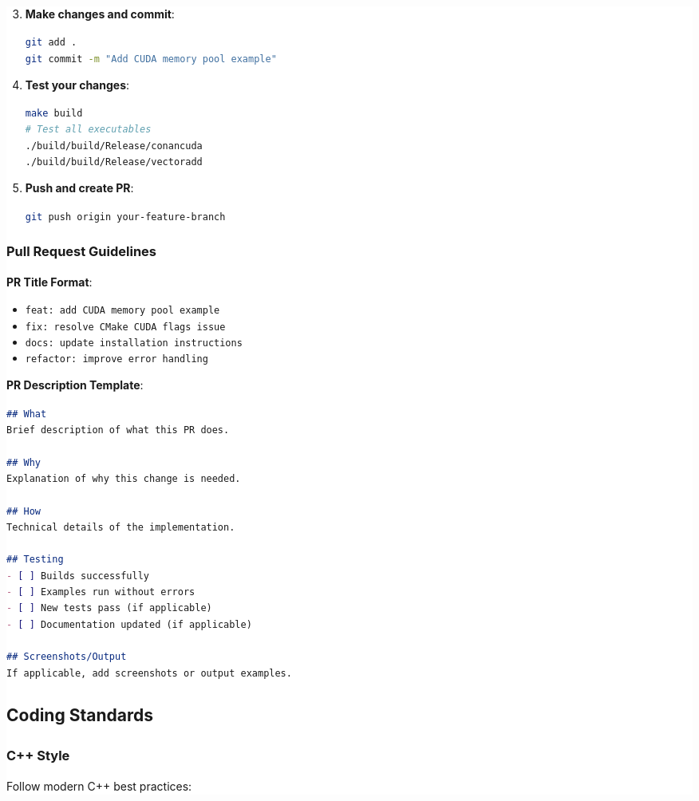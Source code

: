3. **Make changes and commit**:
   ```bash
   git add .
   git commit -m "Add CUDA memory pool example"
   ```

4. **Test your changes**:
   ```bash
   make build
   # Test all executables
   ./build/build/Release/conancuda
   ./build/build/Release/vectoradd
   ```

5. **Push and create PR**:
   ```bash
   git push origin your-feature-branch
   ```

### Pull Request Guidelines

**PR Title Format**:
- `feat: add CUDA memory pool example`
- `fix: resolve CMake CUDA flags issue`
- `docs: update installation instructions`
- `refactor: improve error handling`

**PR Description Template**:
```markdown
## What
Brief description of what this PR does.

## Why
Explanation of why this change is needed.

## How
Technical details of the implementation.

## Testing
- [ ] Builds successfully
- [ ] Examples run without errors
- [ ] New tests pass (if applicable)
- [ ] Documentation updated (if applicable)

## Screenshots/Output
If applicable, add screenshots or output examples.
```

## Coding Standards

### C++ Style

Follow modern C++ best practices:
